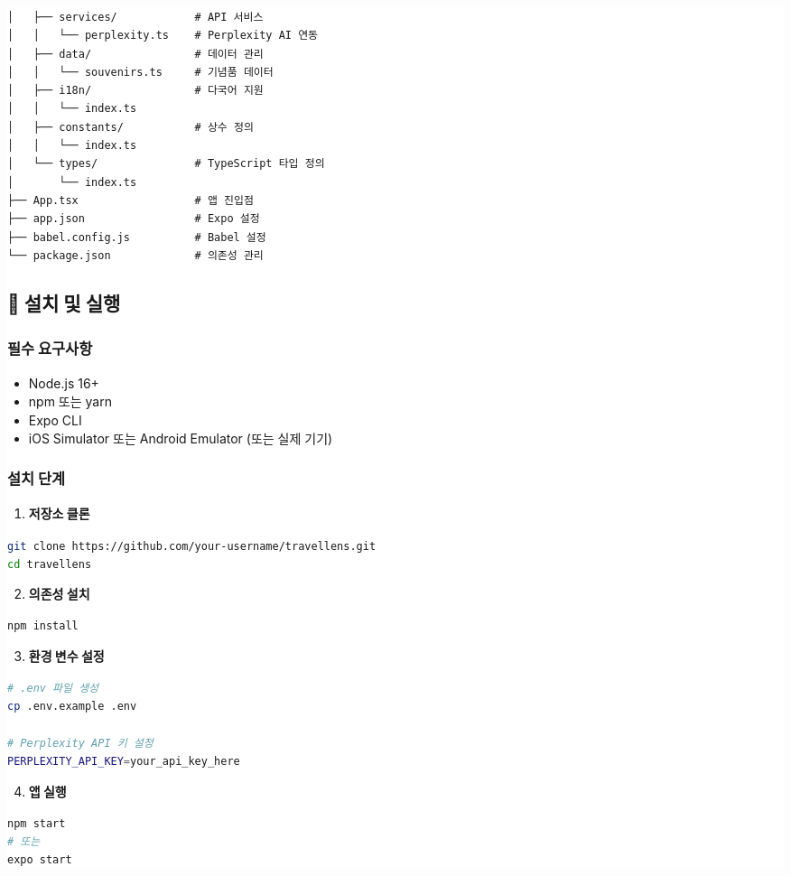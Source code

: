 ```
│   ├── services/            # API 서비스
│   │   └── perplexity.ts    # Perplexity AI 연동
│   ├── data/                # 데이터 관리
│   │   └── souvenirs.ts     # 기념품 데이터
│   ├── i18n/                # 다국어 지원
│   │   └── index.ts
│   ├── constants/           # 상수 정의
│   │   └── index.ts
│   └── types/               # TypeScript 타입 정의
│       └── index.ts
├── App.tsx                  # 앱 진입점
├── app.json                 # Expo 설정
├── babel.config.js          # Babel 설정
└── package.json             # 의존성 관리
```

## 🚀 설치 및 실행

### 필수 요구사항
- Node.js 16+ 
- npm 또는 yarn
- Expo CLI
- iOS Simulator 또는 Android Emulator (또는 실제 기기)

### 설치 단계

1. **저장소 클론**
```bash
git clone https://github.com/your-username/travellens.git
cd travellens
```

2. **의존성 설치**
```bash
npm install
```

3. **환경 변수 설정**
```bash
# .env 파일 생성
cp .env.example .env

# Perplexity API 키 설정
PERPLEXITY_API_KEY=your_api_key_here
```

4. **앱 실행**
```bash
npm start
# 또는
expo start
```
